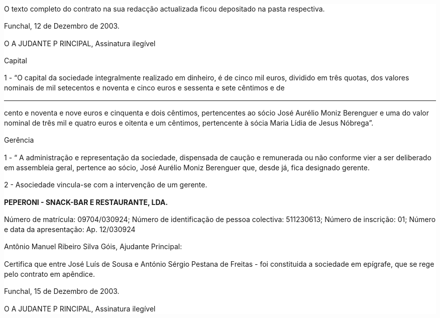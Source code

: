 
O texto completo do contrato na sua redacção actualizada
ficou depositado na pasta respectiva.


Funchal, 12 de Dezembro de 2003.


O A JUDANTE P RINCIPAL, Assinatura ilegível


Capital


1 - “O capital da sociedade integralmente realizado em
dinheiro, é de cinco mil euros, dividido em três
quotas, dos valores nominais de mil setecentos e
noventa e cinco euros e sessenta e sete cêntimos e de




---

cento e noventa e nove euros e cinquenta e dois
cêntimos, pertencentes ao sócio José Aurélio Moniz
Berenguer e uma do valor nominal de três mil e
quatro euros e oitenta e um cêntimos, pertencente à
sócia Maria Lídia de Jesus Nóbrega”.


Gerência


1 - “ A administração e representação da sociedade,
dispensada de caução e remunerada ou não conforme
vier a ser deliberado em assembleia geral, pertence
ao sócio, José Aurélio Moniz Berenguer que, desde
já, fica designado gerente.


2 - Asociedade vincula-se com a intervenção de um gerente.


**PEPERONI - SNACK-BAR E RESTAURANTE, LDA.**


Número de matrícula: 09704/030924;
Número de identificação de pessoa colectiva: 511230613;
Número de inscrição: 01;
Número e data da apresentação: Ap. 12/030924


Antônio Manuel Ribeiro Silva Góis, Ajudante Principal:


Certifica que entre José Luís de Sousa e António Sérgio
Pestana de Freitas - foi constituida a sociedade em epígrafe,
que se rege pelo contrato em apêndice.


Funchal, 15 de Dezembro de 2003.


O A JUDANTE P RINCIPAL, Assinatura ilegível
